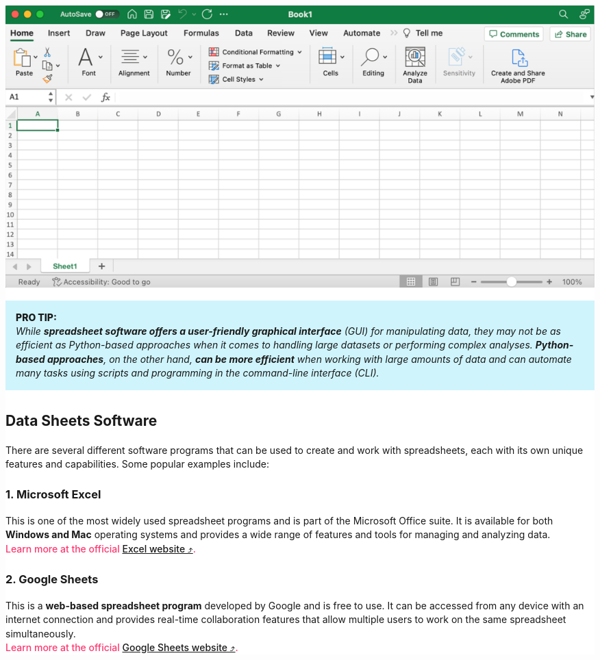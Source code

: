 ![02_data_manipulation_excel_sheet.png](../../assets/images/02_data_manipulation_excel_sheet.png)

<div style="background: #cff4fc; padding: 15px;">
<span style="font-weight:800;">PRO TIP:</span>
<br><span style="font-style:italic;">
While <b>spreadsheet software offers a user-friendly graphical interface</b> (GUI) for manipulating data, they may not be as efficient as Python-based approaches when it comes to handling large datasets or performing complex analyses. <b>Python-based approaches</b>, on the other hand, <b>can be more efficient</b> when working with large amounts of data and can automate many tasks using scripts and programming in the command-line interface (CLI).
</span>
</div>

## Data Sheets Software

There are several different software programs that can be used to create and work with spreadsheets, each with its own unique features and capabilities. Some popular examples include:

### 1. Microsoft Excel

This is one of the most widely used spreadsheet programs and is part of the Microsoft Office suite. It is available for both **Windows and Mac** operating systems and provides a wide range of features and tools for managing and analyzing data. <br>
<span style="color: #ff3870;font-weight: 500;">Learn more at the official <a href="https://www.microsoft.com/en-us/microsoft-365/excel" target="_blank">Excel website  ⤴</a>.</span>

### 2. Google Sheets

This is a **web-based spreadsheet program** developed by Google and is free to use. It can be accessed from any device with an internet connection and provides real-time collaboration features that allow multiple users to work on the same spreadsheet simultaneously. <br>
<span style="color: #ff3870;font-weight: 500;">Learn more at the official <a href="https://www.google.com/sheets/about/" target="_blank">Google Sheets website  ⤴</a>.</span>
